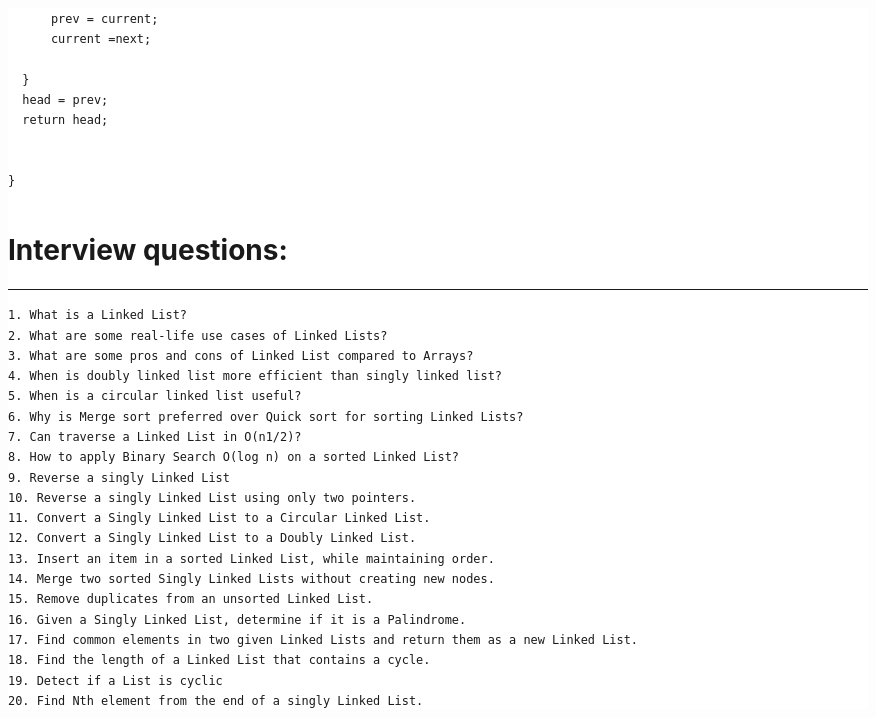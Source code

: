   ```
  		prev = current;
  		current =next;
  		
  	}
  	head = prev;
  	return head;
  	
  
  }
  ```
# Interview questions:
------------------------
	1. What is a Linked List?
	2. What are some real-life use cases of Linked Lists?
	3. What are some pros and cons of Linked List compared to Arrays?
	4. When is doubly linked list more efficient than singly linked list?
	5. When is a circular linked list useful?
	6. Why is Merge sort preferred over Quick sort for sorting Linked Lists?
	7. Can traverse a Linked List in O(n1/2)?
	8. How to apply Binary Search O(log n) on a sorted Linked List?
	9. Reverse a singly Linked List
	10. Reverse a singly Linked List using only two pointers.
	11. Convert a Singly Linked List to a Circular Linked List.
	12. Convert a Singly Linked List to a Doubly Linked List.
	13. Insert an item in a sorted Linked List, while maintaining order.
	14. Merge two sorted Singly Linked Lists without creating new nodes.
	15. Remove duplicates from an unsorted Linked List.
	16. Given a Singly Linked List, determine if it is a Palindrome.
	17. Find common elements in two given Linked Lists and return them as a new Linked List.
	18. Find the length of a Linked List that contains a cycle.
	19. Detect if a List is cyclic
	20. Find Nth element from the end of a singly Linked List.

